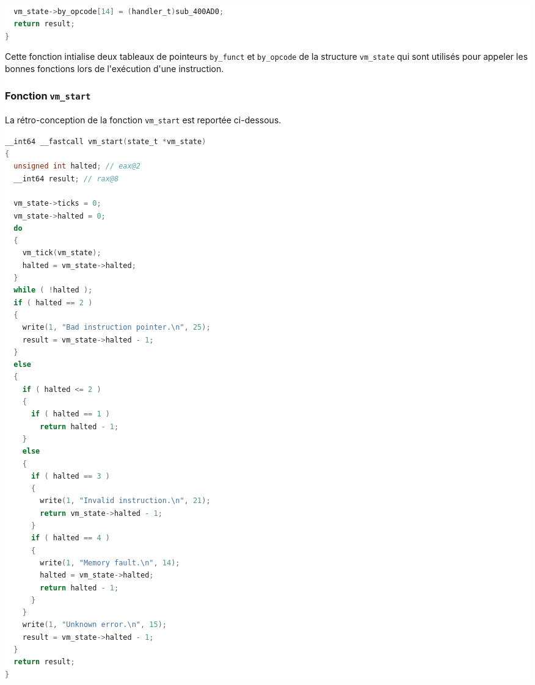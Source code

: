 ```c
  vm_state->by_opcode[14] = (handler_t)sub_400AD0;
  return result;
}
```

Cette fonction intialise deux tableaux de pointeurs `by_funct` et `by_opcode` de la structure `vm_state` qui sont utilisés pour appeler les bonnes fonctions lors de l'exécution d'une instruction.

### Fonction `vm_start`

La rétro-conception de la fonction `vm_start` est reportée ci-dessous.

```c
__int64 __fastcall vm_start(state_t *vm_state)
{
  unsigned int halted; // eax@2
  __int64 result; // rax@8

  vm_state->ticks = 0;
  vm_state->halted = 0;
  do
  {
    vm_tick(vm_state);
    halted = vm_state->halted;
  }
  while ( !halted );
  if ( halted == 2 )
  {
    write(1, "Bad instruction pointer.\n", 25);
    result = vm_state->halted - 1;
  }
  else
  {
    if ( halted <= 2 )
    {
      if ( halted == 1 )
        return halted - 1;
    }
    else
    {
      if ( halted == 3 )
      {
        write(1, "Invalid instruction.\n", 21);
        return vm_state->halted - 1;
      }
      if ( halted == 4 )
      {
        write(1, "Memory fault.\n", 14);
        halted = vm_state->halted;
        return halted - 1;
      }
    }
    write(1, "Unknown error.\n", 15);
    result = vm_state->halted - 1;
  }
  return result;
}
```
